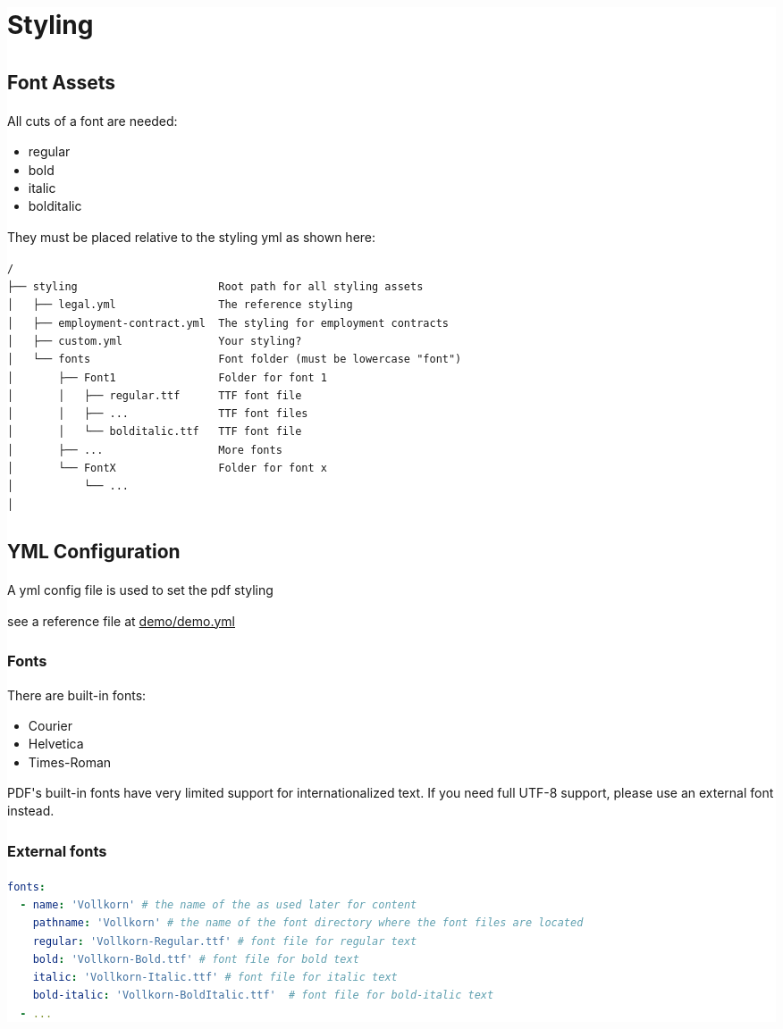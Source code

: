 # Styling

## Font Assets

All cuts of a font are needed:

* regular
* bold
* italic
* bolditalic

They must be placed relative to the styling yml as shown here:

```
/
├── styling                      Root path for all styling assets       
│   ├── legal.yml                The reference styling
│   ├── employment-contract.yml  The styling for employment contracts
│   ├── custom.yml               Your styling?
│   └── fonts                    Font folder (must be lowercase "font")
│       ├── Font1                Folder for font 1
│       │   ├── regular.ttf      TTF font file
│       │   ├── ...              TTF font files
│       │   └── bolditalic.ttf   TTF font file
│       ├── ...                  More fonts
│       └── FontX                Folder for font x
│           └── ...
│       
```

## YML Configuration

A yml config file is used to set the pdf styling

see a reference file at [demo/demo.yml](demo/demo.yml)

### Fonts

There are built-in fonts:

* Courier
* Helvetica
* Times-Roman

PDF's built-in fonts have very limited support for internationalized text.
If you need full UTF-8 support, please use an external font instead.

### External fonts

```yml
fonts:
  - name: 'Vollkorn' # the name of the as used later for content
    pathname: 'Vollkorn' # the name of the font directory where the font files are located 
    regular: 'Vollkorn-Regular.ttf' # font file for regular text
    bold: 'Vollkorn-Bold.ttf' # font file for bold text
    italic: 'Vollkorn-Italic.ttf' # font file for italic text
    bold-italic: 'Vollkorn-BoldItalic.ttf'  # font file for bold-italic text
  - ...
```
